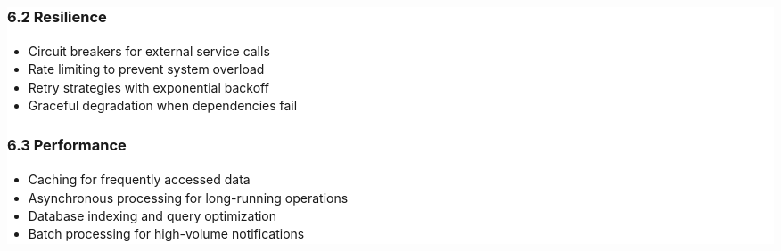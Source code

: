 ### 6.2 Resilience
- Circuit breakers for external service calls
- Rate limiting to prevent system overload
- Retry strategies with exponential backoff
- Graceful degradation when dependencies fail

### 6.3 Performance
- Caching for frequently accessed data
- Asynchronous processing for long-running operations
- Database indexing and query optimization
- Batch processing for high-volume notifications 